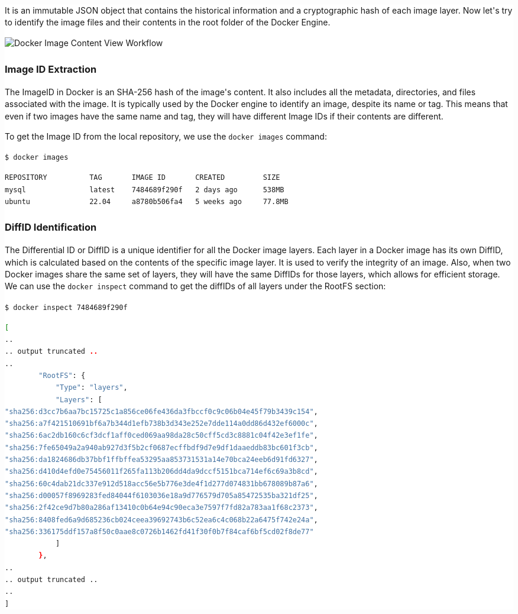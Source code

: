 It is an immutable JSON object that contains the historical information and a cryptographic hash of each image layer. Now let's try to identify the image files and their contents in the root folder of the Docker Engine.

![Docker Image Content View Workflow]({{site.images}}{{page.slug}}/3rpTPpI.png)

### Image ID Extraction

The ImageID in Docker is an SHA-256 hash of the image's content. It also includes all the metadata, directories, and files associated with the image. It is typically used by the Docker engine to identify an image, despite its name or tag. This means that even if two images have the same name and tag, they will have different Image IDs if their contents are different.

To get the Image ID from the local repository, we use the `docker images` command:

~~~{.bash caption=">_"}
$ docker images
~~~

~~~{ caption="Output"}
REPOSITORY          TAG       IMAGE ID       CREATED         SIZE
mysql               latest    7484689f290f   2 days ago      538MB
ubuntu              22.04     a8780b506fa4   5 weeks ago     77.8MB
~~~

### DiffID Identification

The Differential ID or DiffID is a unique identifier for all the Docker image layers. Each layer in a Docker image has its own DiffID, which is calculated based on the contents of the specific image layer. It is used to verify the integrity of an image. Also, when two Docker images share the same set of layers, they will have the same DiffIDs for those layers, which allows for efficient storage. We can use the `docker inspect` command to get the diffIDs of all layers under the RootFS section:

~~~{.bash caption=">_"}
$ docker inspect 7484689f290f
~~~

~~~{.bash caption=">_"}
[
..
.. output truncated ..
..
        "RootFS": {
            "Type": "layers",
            "Layers": [
"sha256:d3cc7b6aa7bc15725c1a856ce06fe436da3fbccf0c9c06b04e45f79b3439c154",
"sha256:a7f421510691bf6a7b344d1efb738b3d343e252e7dde114a0dd86d432ef6000c",
"sha256:6ac2db160c6cf3dcf1aff0ced069aa98da28c50cff5cd3c8881c04f42e3ef1fe",
"sha256:7fe65049a2a940ab927d3f5b2cf0687ecffbdf9d7e9df1daaeddb83bc601f3cb",
"sha256:da1824686db37bbf1ffbffea53295aa853731531a14e70bca24eeb6d91fd6327",
"sha256:d410d4efd0e75456011f265fa113b206dd4da9dccf5151bca714ef6c69a3b8cd",
"sha256:60c4dab21dc337e912d518acc56e5b776e3de4f1d277d074831bb678089b87a6",
"sha256:d00057f8969283fed84044f6103036e18a9d776579d705a85472535ba321df25",
"sha256:2f42ce9d7b80a286af13410c0b64e94c90eca3e7597f7fd82a783aa1f68c2373",
"sha256:8408fed6a9d685236cb024ceea39692743b6c52ea6c4c068b22a6475f742e24a",
"sha256:336175ddf157a8f50c0aae8c0726b1462fd41f30f0b7f84caf6bf5cd02f8de77"
            ]
        },
..
.. output truncated ..
..
]
~~~
